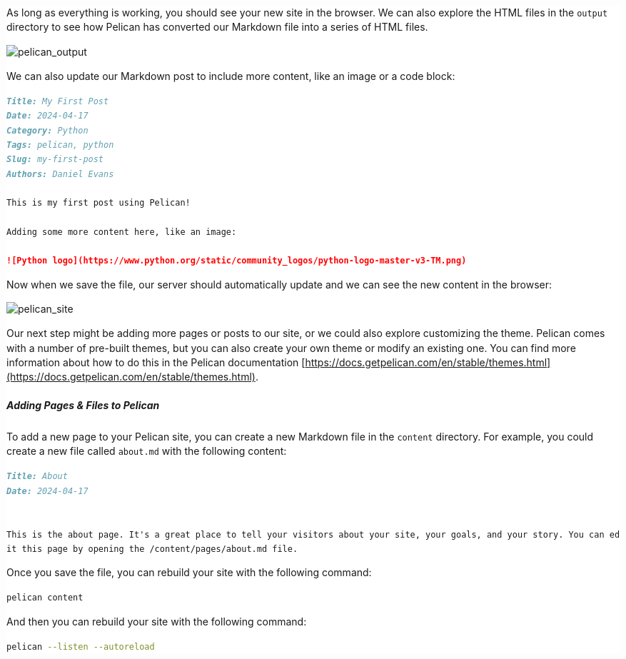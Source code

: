 As long as everything is working, you should see your new site in the browser. We can also explore the HTML files in the `output` directory to see how Pelican has converted our Markdown file into a series of HTML files.

![pelican_output](https://zoeleblanc.com/is310-computing-humanities-spring-2024/assets/images/pelican_output.png)

We can also update our Markdown post to include more content, like an image or a code block:

```markdown
Title: My First Post
Date: 2024-04-17
Category: Python
Tags: pelican, python
Slug: my-first-post
Authors: Daniel Evans

This is my first post using Pelican!

Adding some more content here, like an image:

![Python logo](https://www.python.org/static/community_logos/python-logo-master-v3-TM.png)
```

Now when we save the file, our server should automatically update and we can see the new content in the browser:

![pelican_site](https://zoeleblanc.com/is310-computing-humanities-spring-2024/assets/images/pelican_image.png)

Our next step might be adding more pages or posts to our site, or we could also explore customizing the theme. Pelican comes with a number of pre-built themes, but you can also create your own theme or modify an existing one. You can find more information about how to do this in the Pelican documentation [https://docs.getpelican.com/en/stable/themes.html](https://docs.getpelican.com/en/stable/themes.html).

##### Adding Pages & Files to Pelican

To add a new page to your Pelican site, you can create a new Markdown file in the `content` directory. For example, you could create a new file called `about.md` with the following content:

```markdown
Title: About
Date: 2024-04-17


This is the about page. It's a great place to tell your visitors about your site, your goals, and your story. You can edit this page by opening the /content/pages/about.md file.
```

Once you save the file, you can rebuild your site with the following command:

```bash
pelican content
```

And then you can rebuild your site with the following command:

```bash
pelican --listen --autoreload
```
